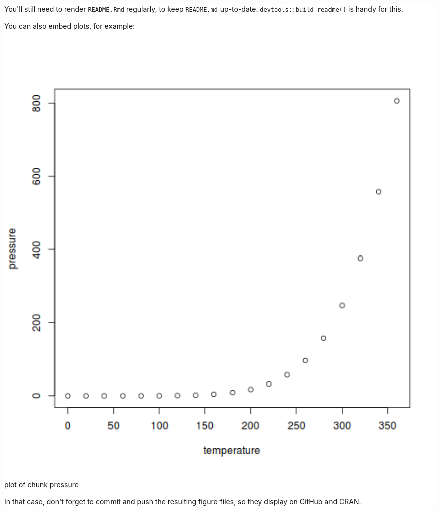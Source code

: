 You'll still need to render `README.Rmd` regularly, to keep `README.md` up-to-date. `devtools::build_readme()` is handy for this.

You can also embed plots, for example:

<div class="figure">
<img src="man/figures/README-pressure-1.png" alt="plot of chunk pressure" width="100%" />
<p class="caption">plot of chunk pressure</p>
</div>

In that case, don't forget to commit and push the resulting figure files, so they display on GitHub and CRAN.
